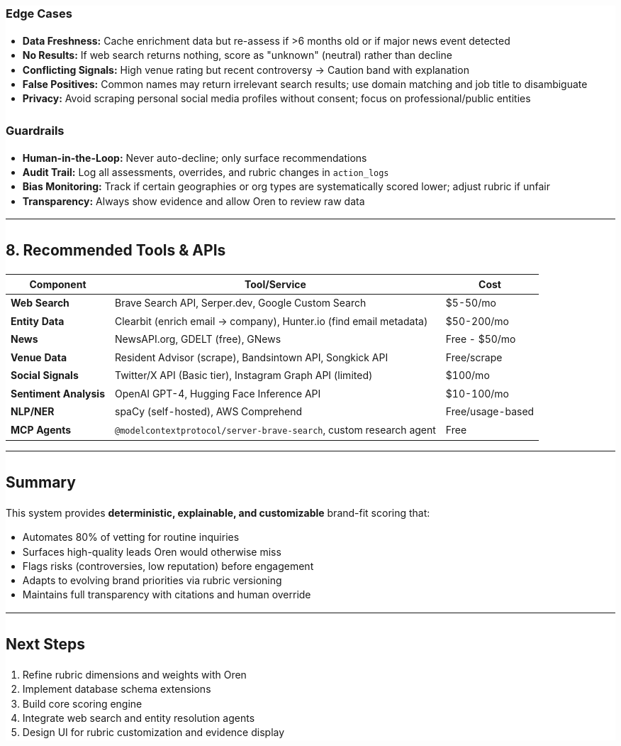 ### Edge Cases

- **Data Freshness:** Cache enrichment data but re-assess if >6 months old or if major news event detected
- **No Results:** If web search returns nothing, score as "unknown" (neutral) rather than decline
- **Conflicting Signals:** High venue rating but recent controversy → Caution band with explanation
- **False Positives:** Common names may return irrelevant search results; use domain matching and job title to disambiguate
- **Privacy:** Avoid scraping personal social media profiles without consent; focus on professional/public entities

### Guardrails

- **Human-in-the-Loop:** Never auto-decline; only surface recommendations
- **Audit Trail:** Log all assessments, overrides, and rubric changes in `action_logs`
- **Bias Monitoring:** Track if certain geographies or org types are systematically scored lower; adjust rubric if unfair
- **Transparency:** Always show evidence and allow Oren to review raw data

---

## 8. Recommended Tools & APIs

| Component | Tool/Service | Cost |
|-----------|-------------|------|
| **Web Search** | Brave Search API, Serper.dev, Google Custom Search | $5-50/mo |
| **Entity Data** | Clearbit (enrich email → company), Hunter.io (find email metadata) | $50-200/mo |
| **News** | NewsAPI.org, GDELT (free), GNews | Free - $50/mo |
| **Venue Data** | Resident Advisor (scrape), Bandsintown API, Songkick API | Free/scrape |
| **Social Signals** | Twitter/X API (Basic tier), Instagram Graph API (limited) | $100/mo |
| **Sentiment Analysis** | OpenAI GPT-4, Hugging Face Inference API | $10-100/mo |
| **NLP/NER** | spaCy (self-hosted), AWS Comprehend | Free/usage-based |
| **MCP Agents** | `@modelcontextprotocol/server-brave-search`, custom research agent | Free |

---

## Summary

This system provides **deterministic, explainable, and customizable** brand-fit scoring that:

- Automates 80% of vetting for routine inquiries
- Surfaces high-quality leads Oren would otherwise miss
- Flags risks (controversies, low reputation) before engagement
- Adapts to evolving brand priorities via rubric versioning
- Maintains full transparency with citations and human override

---

## Next Steps

1. Refine rubric dimensions and weights with Oren
2. Implement database schema extensions
3. Build core scoring engine
4. Integrate web search and entity resolution agents
5. Design UI for rubric customization and evidence display
